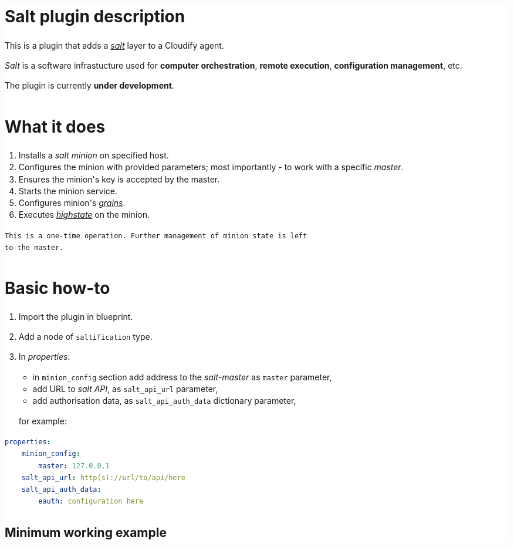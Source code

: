 
# Salt plugin description


This is a plugin that adds a [*salt*](http://www.saltstack.com) layer to a Cloudify agent.

*Salt* is a software infrastucture used for **computer orchestration**,
**remote execution**, **configuration management**, etc.

The plugin is currently **under development**.


# What it does

1.  Installs a *salt minion* on specified host.
2.  Configures the minion with provided parameters; most importantly - to work
    with a specific *master*.
3.  Ensures the minion's key is accepted by the master.
4.  Starts the minion service.
5.  Configures minion's [*grains*](http://docs.saltstack.com/en/latest/topics/targeting/grains.html).
6.  Executes [*highstate*](http://docs.saltstack.com/en/latest/ref/states/highstate.html) on the minion.

```note
This is a one-time operation. Further management of minion state is left
to the master.
```


# Basic how-to

1.  Import the plugin in blueprint.

2.  Add a node of `saltification` type.

3.  In *properties*:
    *   in `minion_config` section add address to the *salt-master* as `master`
        parameter,
    *   add URL to *salt API*, as `salt_api_url` parameter,
    *   add authorisation data, as `salt_api_auth_data` dictionary parameter,

    for example:

```yaml
properties:
    minion_config:
        master: 127.0.0.1
    salt_api_url: http(s)://url/to/api/here
    salt_api_auth_data:
        eauth: configuration here
```


## Minimum working example
